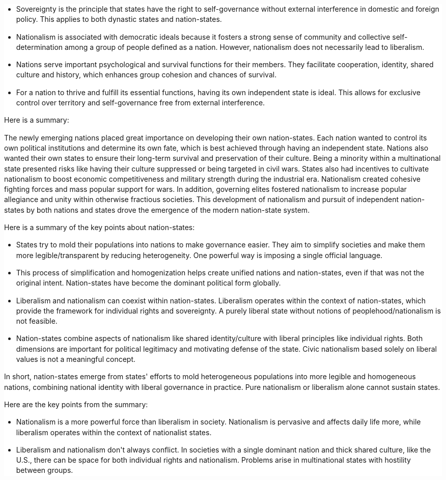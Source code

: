 - Sovereignty is the principle that states have the right to self-governance without external interference in domestic and foreign policy. This applies to both dynastic states and nation-states. 

- Nationalism is associated with democratic ideals because it fosters a strong sense of community and collective self-determination among a group of people defined as a nation. However, nationalism does not necessarily lead to liberalism.

- Nations serve important psychological and survival functions for their members. They facilitate cooperation, identity, shared culture and history, which enhances group cohesion and chances of survival. 

- For a nation to thrive and fulfill its essential functions, having its own independent state is ideal. This allows for exclusive control over territory and self-governance free from external interference.

 Here is a summary:

The newly emerging nations placed great importance on developing their own nation-states. Each nation wanted to control its own political institutions and determine its own fate, which is best achieved through having an independent state. Nations also wanted their own states to ensure their long-term survival and preservation of their culture. Being a minority within a multinational state presented risks like having their culture suppressed or being targeted in civil wars. States also had incentives to cultivate nationalism to boost economic competitiveness and military strength during the industrial era. Nationalism created cohesive fighting forces and mass popular support for wars. In addition, governing elites fostered nationalism to increase popular allegiance and unity within otherwise fractious societies. This development of nationalism and pursuit of independent nation-states by both nations and states drove the emergence of the modern nation-state system.

 Here is a summary of the key points about nation-states:

- States try to mold their populations into nations to make governance easier. They aim to simplify societies and make them more legible/transparent by reducing heterogeneity. One powerful way is imposing a single official language. 

- This process of simplification and homogenization helps create unified nations and nation-states, even if that was not the original intent. Nation-states have become the dominant political form globally.

- Liberalism and nationalism can coexist within nation-states. Liberalism operates within the context of nation-states, which provide the framework for individual rights and sovereignty. A purely liberal state without notions of peoplehood/nationalism is not feasible.

- Nation-states combine aspects of nationalism like shared identity/culture with liberal principles like individual rights. Both dimensions are important for political legitimacy and motivating defense of the state. Civic nationalism based solely on liberal values is not a meaningful concept.

In short, nation-states emerge from states' efforts to mold heterogeneous populations into more legible and homogeneous nations, combining national identity with liberal governance in practice. Pure nationalism or liberalism alone cannot sustain states.

 Here are the key points from the summary:

- Nationalism is a more powerful force than liberalism in society. Nationalism is pervasive and affects daily life more, while liberalism operates within the context of nationalist states. 

- Liberalism and nationalism don't always conflict. In societies with a single dominant nation and thick shared culture, like the U.S., there can be space for both individual rights and nationalism. Problems arise in multinational states with hostility between groups.
